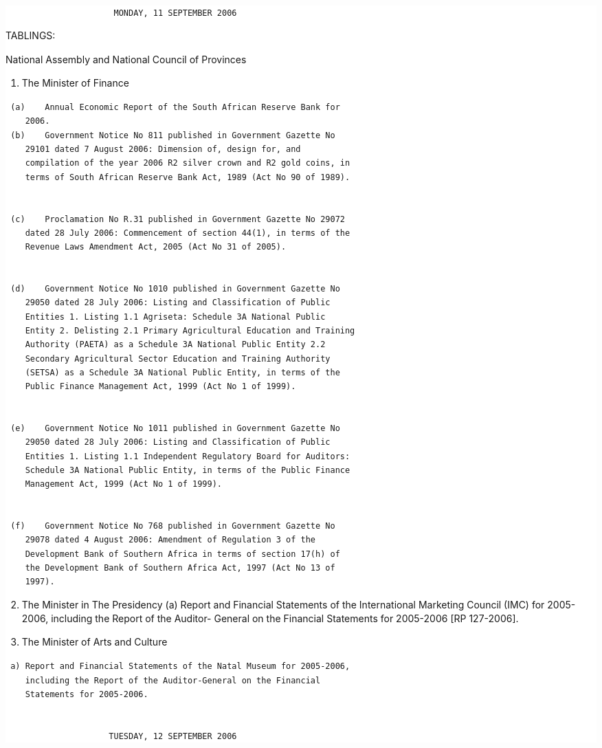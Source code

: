                           MONDAY, 11 SEPTEMBER 2006


TABLINGS:

National Assembly and National Council of Provinces

1.    The Minister of Finance

     (a)    Annual Economic Report of the South African Reserve Bank for
        2006.
     (b)    Government Notice No 811 published in Government Gazette No
        29101 dated 7 August 2006: Dimension of, design for, and
        compilation of the year 2006 R2 silver crown and R2 gold coins, in
        terms of South African Reserve Bank Act, 1989 (Act No 90 of 1989).


     (c)    Proclamation No R.31 published in Government Gazette No 29072
        dated 28 July 2006: Commencement of section 44(1), in terms of the
        Revenue Laws Amendment Act, 2005 (Act No 31 of 2005).


     (d)    Government Notice No 1010 published in Government Gazette No
        29050 dated 28 July 2006: Listing and Classification of Public
        Entities 1. Listing 1.1 Agriseta: Schedule 3A National Public
        Entity 2. Delisting 2.1 Primary Agricultural Education and Training
        Authority (PAETA) as a Schedule 3A National Public Entity 2.2
        Secondary Agricultural Sector Education and Training Authority
        (SETSA) as a Schedule 3A National Public Entity, in terms of the
        Public Finance Management Act, 1999 (Act No 1 of 1999).


     (e)    Government Notice No 1011 published in Government Gazette No
        29050 dated 28 July 2006: Listing and Classification of Public
        Entities 1. Listing 1.1 Independent Regulatory Board for Auditors:
        Schedule 3A National Public Entity, in terms of the Public Finance
        Management Act, 1999 (Act No 1 of 1999).


     (f)    Government Notice No 768 published in Government Gazette No
        29078 dated 4 August 2006: Amendment of Regulation 3 of the
        Development Bank of Southern Africa in terms of section 17(h) of
        the Development Bank of Southern Africa Act, 1997 (Act No 13 of
        1997).


2.    The Minister in The Presidency
     (a)    Report and Financial Statements of the International Marketing
        Council (IMC) for 2005-2006, including the Report of the Auditor-
        General on the Financial Statements for 2005-2006 [RP 127-2006].

3.    The Minister of Arts and Culture

     a) Report and Financial Statements of the Natal Museum for 2005-2006,
        including the Report of the Auditor-General on the Financial
        Statements for 2005-2006.


                         TUESDAY, 12 SEPTEMBER 2006
